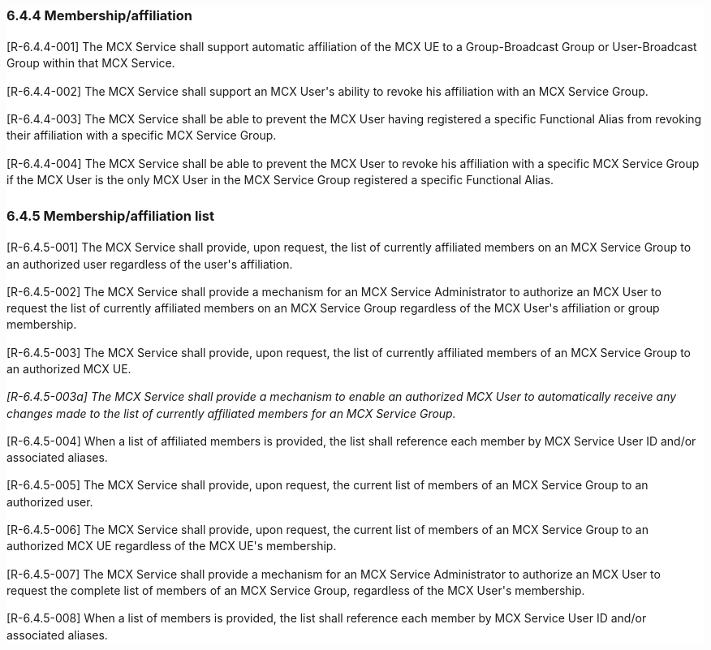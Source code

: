 ### 6.4.4 Membership/affiliation

\[R-6.4.4-001\] The MCX Service shall support automatic affiliation of
the MCX UE to a Group-Broadcast Group or User-Broadcast Group within
that MCX Service.

\[R-6.4.4-002\] The MCX Service shall support an MCX User\'s ability to
revoke his affiliation with an MCX Service Group.

\[R-6.4.4-003\] The MCX Service shall be able to prevent the MCX User
having registered a specific Functional Alias from revoking their
affiliation with a specific MCX Service Group.

\[R-6.4.4-004\] The MCX Service shall be able to prevent the MCX User to
revoke his affiliation with a specific MCX Service Group if the MCX User
is the only MCX User in the MCX Service Group registered a specific
Functional Alias.

### 6.4.5 Membership/affiliation list

\[R-6.4.5-001\] The MCX Service shall provide, upon request, the list of
currently affiliated members on an MCX Service Group to an authorized
user regardless of the user\'s affiliation.

\[R-6.4.5-002\] The MCX Service shall provide a mechanism for an MCX
Service Administrator to authorize an MCX User to request the list of
currently affiliated members on an MCX Service Group regardless of the
MCX User\'s affiliation or group membership.

\[R-6.4.5-003\] The MCX Service shall provide, upon request, the list of
currently affiliated members of an MCX Service Group to an authorized
MCX UE.

*\[R-6.4.5-003a\] The MCX Service shall provide a mechanism to enable an
authorized MCX User to automatically receive any changes made to the
list of currently affiliated members for an MCX Service Group.*

\[R-6.4.5-004\] When a list of affiliated members is provided, the list
shall reference each member by MCX Service User ID and/or associated
aliases.

\[R-6.4.5-005\] The MCX Service shall provide, upon request, the current
list of members of an MCX Service Group to an authorized user.

\[R-6.4.5-006\] The MCX Service shall provide, upon request, the current
list of members of an MCX Service Group to an authorized MCX UE
regardless of the MCX UE\'s membership.

\[R-6.4.5-007\] The MCX Service shall provide a mechanism for an MCX
Service Administrator to authorize an MCX User to request the complete
list of members of an MCX Service Group, regardless of the MCX User\'s
membership.

\[R-6.4.5-008\] When a list of members is provided, the list shall
reference each member by MCX Service User ID and/or associated aliases.
